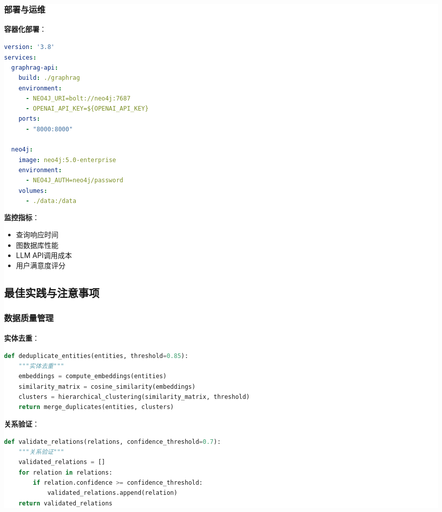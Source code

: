 ### 部署与运维

**容器化部署**：
```yaml
version: '3.8'
services:
  graphrag-api:
    build: ./graphrag
    environment:
      - NEO4J_URI=bolt://neo4j:7687
      - OPENAI_API_KEY=${OPENAI_API_KEY}
    ports:
      - "8000:8000"
  
  neo4j:
    image: neo4j:5.0-enterprise
    environment:
      - NEO4J_AUTH=neo4j/password
    volumes:
      - ./data:/data
```

**监控指标**：
- 查询响应时间
- 图数据库性能
- LLM API调用成本
- 用户满意度评分

## 最佳实践与注意事项

### 数据质量管理

**实体去重**：
```python
def deduplicate_entities(entities, threshold=0.85):
    """实体去重"""
    embeddings = compute_embeddings(entities)
    similarity_matrix = cosine_similarity(embeddings)
    clusters = hierarchical_clustering(similarity_matrix, threshold)
    return merge_duplicates(entities, clusters)
```

**关系验证**：
```python
def validate_relations(relations, confidence_threshold=0.7):
    """关系验证"""
    validated_relations = []
    for relation in relations:
        if relation.confidence >= confidence_threshold:
            validated_relations.append(relation)
    return validated_relations
```
